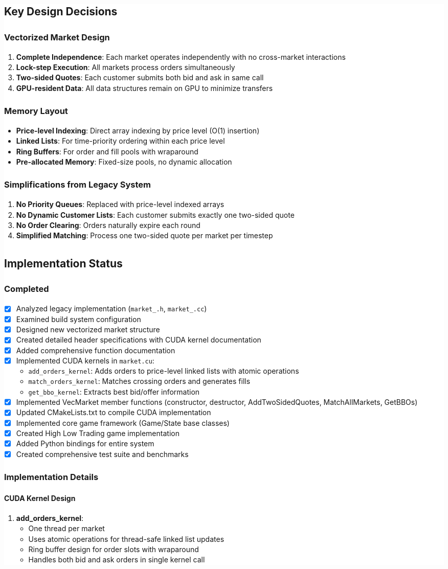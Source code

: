## Key Design Decisions

### Vectorized Market Design
1. **Complete Independence**: Each market operates independently with no cross-market interactions
2. **Lock-step Execution**: All markets process orders simultaneously
3. **Two-sided Quotes**: Each customer submits both bid and ask in same call
4. **GPU-resident Data**: All data structures remain on GPU to minimize transfers

### Memory Layout
- **Price-level Indexing**: Direct array indexing by price level (O(1) insertion)
- **Linked Lists**: For time-priority ordering within each price level
- **Ring Buffers**: For order and fill pools with wraparound
- **Pre-allocated Memory**: Fixed-size pools, no dynamic allocation

### Simplifications from Legacy System
1. **No Priority Queues**: Replaced with price-level indexed arrays
2. **No Dynamic Customer Lists**: Each customer submits exactly one two-sided quote
3. **No Order Clearing**: Orders naturally expire each round
4. **Simplified Matching**: Process one two-sided quote per market per timestep

## Implementation Status

### Completed
- [x] Analyzed legacy implementation (`market_.h`, `market_.cc`)
- [x] Examined build system configuration
- [x] Designed new vectorized market structure
- [x] Created detailed header specifications with CUDA kernel documentation
- [x] Added comprehensive function documentation
- [x] Implemented CUDA kernels in `market.cu`:
  - `add_orders_kernel`: Adds orders to price-level linked lists with atomic operations
  - `match_orders_kernel`: Matches crossing orders and generates fills
  - `get_bbo_kernel`: Extracts best bid/offer information
- [x] Implemented VecMarket member functions (constructor, destructor, AddTwoSidedQuotes, MatchAllMarkets, GetBBOs)
- [x] Updated CMakeLists.txt to compile CUDA implementation
- [x] Implemented core game framework (Game/State base classes)
- [x] Created High Low Trading game implementation
- [x] Added Python bindings for entire system
- [x] Created comprehensive test suite and benchmarks

### Implementation Details

#### CUDA Kernel Design
1. **add_orders_kernel**:
   - One thread per market
   - Uses atomic operations for thread-safe linked list updates
   - Ring buffer design for order slots with wraparound
   - Handles both bid and ask orders in single kernel call

